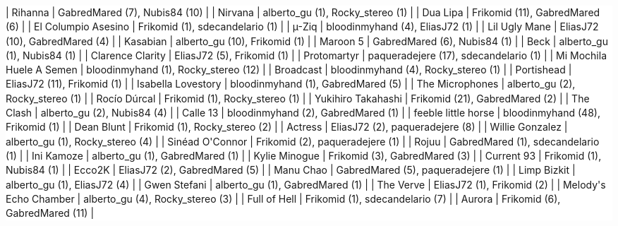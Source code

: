 | Rihanna | GabredMared (7), Nubis84 (10) |
| Nirvana | alberto_gu (1), Rocky_stereo (1) |
| Dua Lipa | Frikomid (11), GabredMared (6) |
| El Columpio Asesino | Frikomid (1), sdecandelario (1) |
| µ-Ziq | bloodinmyhand (4), EliasJ72 (1) |
| Lil Ugly Mane | EliasJ72 (10), GabredMared (4) |
| Kasabian | alberto_gu (10), Frikomid (1) |
| Maroon 5 | GabredMared (6), Nubis84 (1) |
| Beck | alberto_gu (1), Nubis84 (1) |
| Clarence Clarity | EliasJ72 (5), Frikomid (1) |
| Protomartyr | paqueradejere (17), sdecandelario (1) |
| Mi Mochila Huele A Semen | bloodinmyhand (1), Rocky_stereo (12) |
| Broadcast | bloodinmyhand (4), Rocky_stereo (1) |
| Portishead | EliasJ72 (11), Frikomid (1) |
| Isabella Lovestory | bloodinmyhand (1), GabredMared (5) |
| The Microphones | alberto_gu (2), Rocky_stereo (1) |
| Rocío Dúrcal | Frikomid (1), Rocky_stereo (1) |
| Yukihiro Takahashi | Frikomid (21), GabredMared (2) |
| The Clash | alberto_gu (2), Nubis84 (4) |
| Calle 13 | bloodinmyhand (2), GabredMared (1) |
| feeble little horse | bloodinmyhand (48), Frikomid (1) |
| Dean Blunt | Frikomid (1), Rocky_stereo (2) |
| Actress | EliasJ72 (2), paqueradejere (8) |
| Willie Gonzalez | alberto_gu (1), Rocky_stereo (4) |
| Sinéad O'Connor | Frikomid (2), paqueradejere (1) |
| Rojuu | GabredMared (1), sdecandelario (1) |
| Ini Kamoze | alberto_gu (1), GabredMared (1) |
| Kylie Minogue | Frikomid (3), GabredMared (3) |
| Current 93 | Frikomid (1), Nubis84 (1) |
| Ecco2K | EliasJ72 (2), GabredMared (5) |
| Manu Chao | GabredMared (5), paqueradejere (1) |
| Limp Bizkit | alberto_gu (1), EliasJ72 (4) |
| Gwen Stefani | alberto_gu (1), GabredMared (1) |
| The Verve | EliasJ72 (1), Frikomid (2) |
| Melody's Echo Chamber | alberto_gu (4), Rocky_stereo (3) |
| Full of Hell | Frikomid (1), sdecandelario (7) |
| Aurora | Frikomid (6), GabredMared (11) |